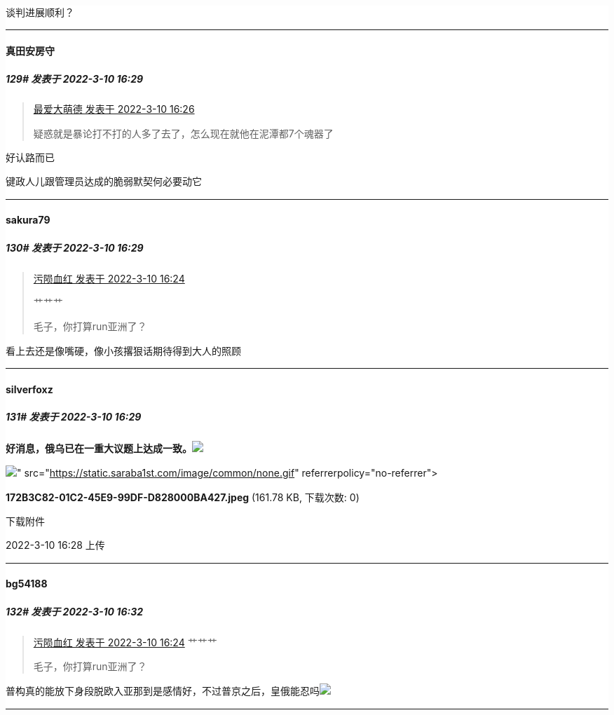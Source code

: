 谈判进展顺利？

*****

####  真田安房守  
##### 129#       发表于 2022-3-10 16:29

<blockquote><a href="httphttps://bbs.saraba1st.com/2b/forum.php?mod=redirect&amp;goto=findpost&amp;pid=54993550&amp;ptid=2056738" target="_blank">最爱大萌德 发表于 2022-3-10 16:26</a>

疑惑就是暴论打不打的人多了去了，怎么现在就他在泥潭都7个魂器了</blockquote>
好认路而已

键政人儿跟管理员达成的脆弱默契何必要动它

*****

####  sakura79  
##### 130#       发表于 2022-3-10 16:29

<blockquote><a href="httphttps://bbs.saraba1st.com/2b/forum.php?mod=redirect&amp;goto=findpost&amp;pid=54993532&amp;ptid=2056738" target="_blank">污陨血红 发表于 2022-3-10 16:24</a>

艹艹艹

毛子，你打算run亚洲了？</blockquote>
看上去还是像嘴硬，像小孩撂狠话期待得到大人的照顾

*****

####  silverfoxz  
##### 131#       发表于 2022-3-10 16:29

<strong>好消息，俄乌已在一重大议题上达成一致。<img src="https://static.saraba1st.com/image/smiley/face2017/045.png" referrerpolicy="no-referrer"></strong>

<img src="https://img.saraba1st.com/forum/202203/10/162849mznegh9rrhg2u9x5.jpeg" referrerpolicy="no-referrer">" src="https://static.saraba1st.com/image/common/none.gif" referrerpolicy="no-referrer">

<strong>172B3C82-01C2-45E9-99DF-D828000BA427.jpeg</strong> (161.78 KB, 下载次数: 0)

下载附件

2022-3-10 16:28 上传

*****

####  bg54188  
##### 132#       发表于 2022-3-10 16:32

<blockquote><a href="httphttps://bbs.saraba1st.com/2b/forum.php?mod=redirect&amp;goto=findpost&amp;pid=54993532&amp;ptid=2056738" target="_blank">污陨血红 发表于 2022-3-10 16:24</a>
艹艹艹

毛子，你打算run亚洲了？</blockquote>
普构真的能放下身段脱欧入亚那到是感情好，不过普京之后，皇俄能忍吗<img src="https://static.saraba1st.com/image/smiley/face2017/022.png" referrerpolicy="no-referrer">

*****
